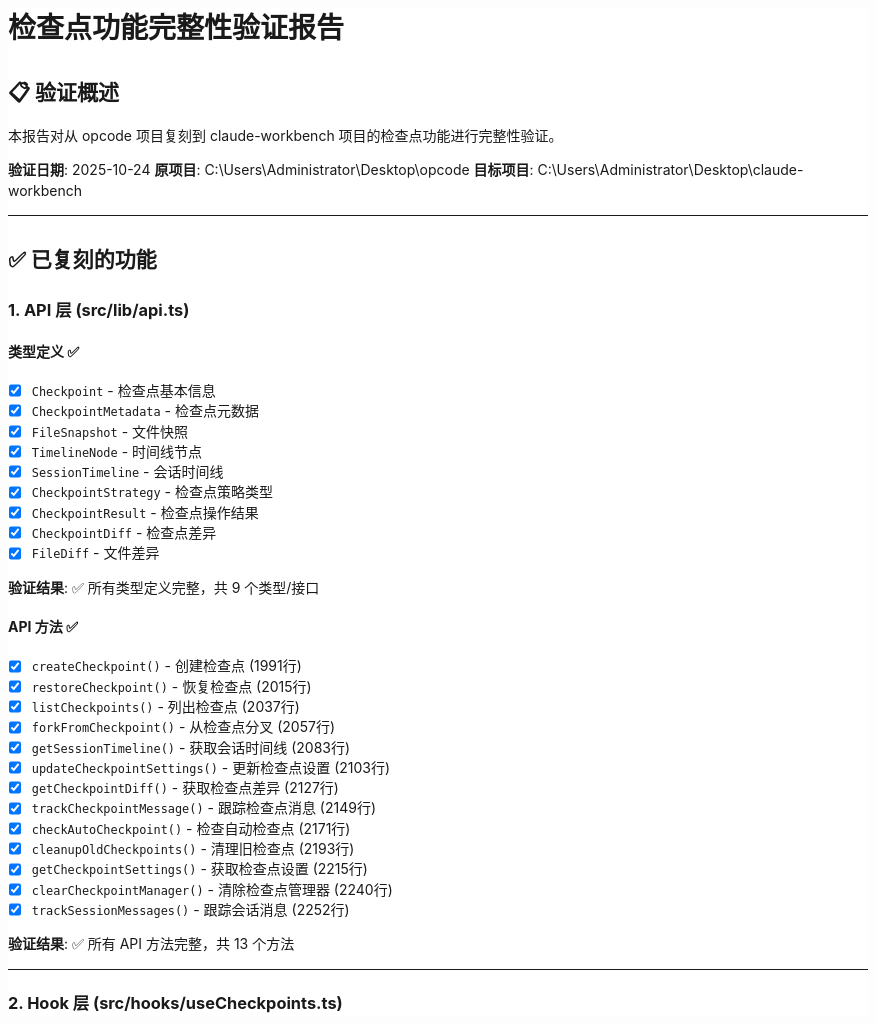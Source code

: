 # 检查点功能完整性验证报告

## 📋 验证概述

本报告对从 opcode 项目复刻到 claude-workbench 项目的检查点功能进行完整性验证。

**验证日期**: 2025-10-24
**原项目**: C:\Users\Administrator\Desktop\opcode
**目标项目**: C:\Users\Administrator\Desktop\claude-workbench

---

## ✅ 已复刻的功能

### 1. API 层 (src/lib/api.ts)

#### 类型定义 ✅
- [x] `Checkpoint` - 检查点基本信息
- [x] `CheckpointMetadata` - 检查点元数据
- [x] `FileSnapshot` - 文件快照
- [x] `TimelineNode` - 时间线节点
- [x] `SessionTimeline` - 会话时间线
- [x] `CheckpointStrategy` - 检查点策略类型
- [x] `CheckpointResult` - 检查点操作结果
- [x] `CheckpointDiff` - 检查点差异
- [x] `FileDiff` - 文件差异

**验证结果**: ✅ 所有类型定义完整，共 9 个类型/接口

#### API 方法 ✅
- [x] `createCheckpoint()` - 创建检查点 (1991行)
- [x] `restoreCheckpoint()` - 恢复检查点 (2015行)
- [x] `listCheckpoints()` - 列出检查点 (2037行)
- [x] `forkFromCheckpoint()` - 从检查点分叉 (2057行)
- [x] `getSessionTimeline()` - 获取会话时间线 (2083行)
- [x] `updateCheckpointSettings()` - 更新检查点设置 (2103行)
- [x] `getCheckpointDiff()` - 获取检查点差异 (2127行)
- [x] `trackCheckpointMessage()` - 跟踪检查点消息 (2149行)
- [x] `checkAutoCheckpoint()` - 检查自动检查点 (2171行)
- [x] `cleanupOldCheckpoints()` - 清理旧检查点 (2193行)
- [x] `getCheckpointSettings()` - 获取检查点设置 (2215行)
- [x] `clearCheckpointManager()` - 清除检查点管理器 (2240行)
- [x] `trackSessionMessages()` - 跟踪会话消息 (2252行)

**验证结果**: ✅ 所有 API 方法完整，共 13 个方法

---

### 2. Hook 层 (src/hooks/useCheckpoints.ts)
